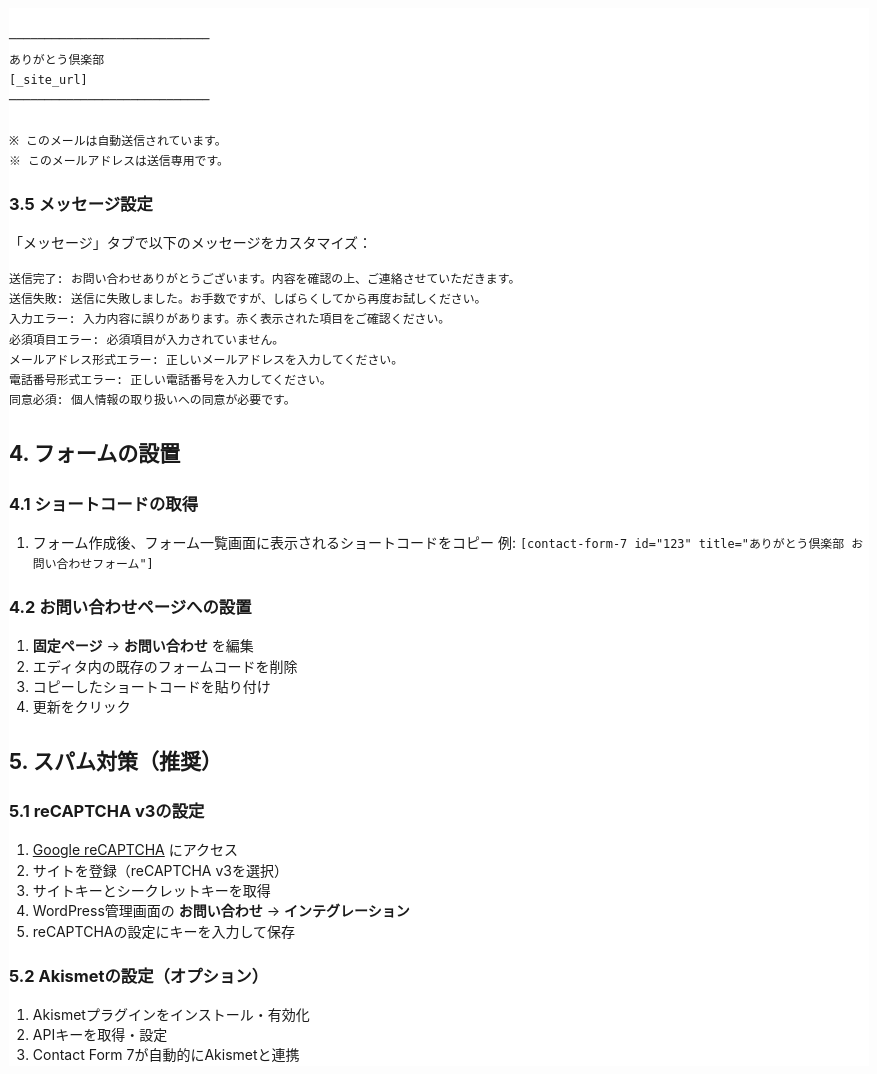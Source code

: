 ```

────────────────────────────
ありがとう倶楽部
[_site_url]
────────────────────────────

※ このメールは自動送信されています。
※ このメールアドレスは送信専用です。
```

### 3.5 メッセージ設定

「メッセージ」タブで以下のメッセージをカスタマイズ：

```
送信完了: お問い合わせありがとうございます。内容を確認の上、ご連絡させていただきます。
送信失敗: 送信に失敗しました。お手数ですが、しばらくしてから再度お試しください。
入力エラー: 入力内容に誤りがあります。赤く表示された項目をご確認ください。
必須項目エラー: 必須項目が入力されていません。
メールアドレス形式エラー: 正しいメールアドレスを入力してください。
電話番号形式エラー: 正しい電話番号を入力してください。
同意必須: 個人情報の取り扱いへの同意が必要です。
```

## 4. フォームの設置

### 4.1 ショートコードの取得

1. フォーム作成後、フォーム一覧画面に表示されるショートコードをコピー
   例: `[contact-form-7 id="123" title="ありがとう倶楽部 お問い合わせフォーム"]`

### 4.2 お問い合わせページへの設置

1. **固定ページ** → **お問い合わせ** を編集
2. エディタ内の既存のフォームコードを削除
3. コピーしたショートコードを貼り付け
4. 更新をクリック

## 5. スパム対策（推奨）

### 5.1 reCAPTCHA v3の設定

1. [Google reCAPTCHA](https://www.google.com/recaptcha/admin) にアクセス
2. サイトを登録（reCAPTCHA v3を選択）
3. サイトキーとシークレットキーを取得
4. WordPress管理画面の **お問い合わせ** → **インテグレーション**
5. reCAPTCHAの設定にキーを入力して保存

### 5.2 Akismetの設定（オプション）

1. Akismetプラグインをインストール・有効化
2. APIキーを取得・設定
3. Contact Form 7が自動的にAkismetと連携
